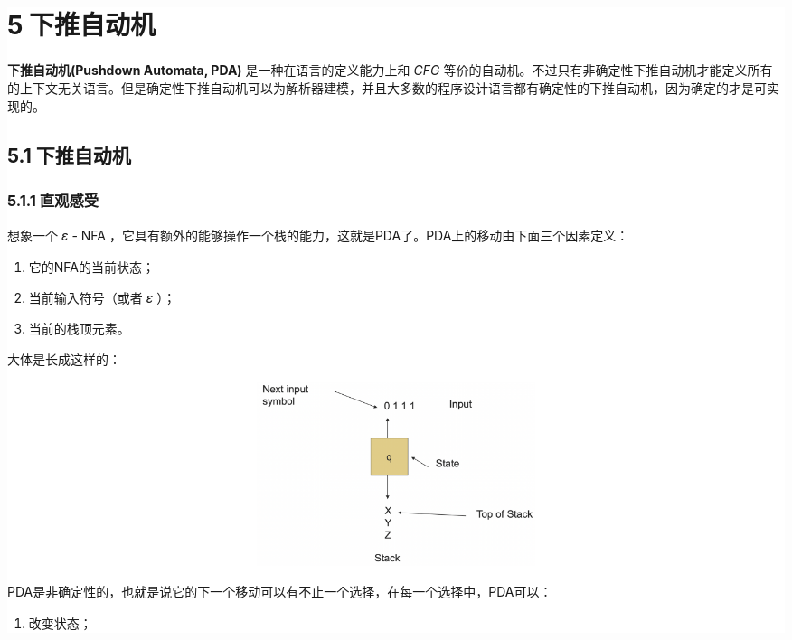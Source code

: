 # 5 下推自动机

**下推自动机(Pushdown Automata, PDA)** 是一种在语言的定义能力上和 $CFG$ 等价的自动机。不过只有非确定性下推自动机才能定义所有的上下文无关语言。但是确定性下推自动机可以为解析器建模，并且大多数的程序设计语言都有确定性的下推自动机，因为确定的才是可实现的。

## 5.1 下推自动机

### 5.1.1 直观感受

想象一个 $\varepsilon$ - NFA ，它具有额外的能够操作一个栈的能力，这就是PDA了。PDA上的移动由下面三个因素定义：

1. 它的NFA的当前状态；

2. 当前输入符号（或者 $\varepsilon$ ）；

3. 当前的栈顶元素。

大体是长成这样的：

<p style="text-align:center"><img src="./pda.png" alt="pda" style="zoom:30%;"/></p>

PDA是非确定性的，也就是说它的下一个移动可以有不止一个选择，在每一个选择中，PDA可以：

1. 改变状态；
